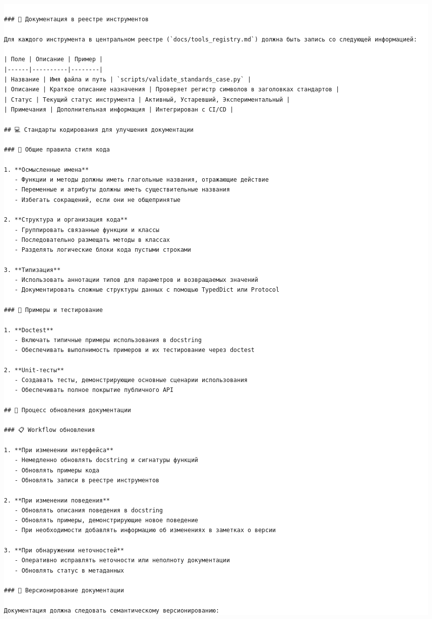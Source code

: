 ````

### 🧾 Документация в реестре инструментов

Для каждого инструмента в центральном реестре (`docs/tools_registry.md`) должна быть запись со следующей информацией:

| Поле | Описание | Пример |
|------|----------|--------|
| Название | Имя файла и путь | `scripts/validate_standards_case.py` |
| Описание | Краткое описание назначения | Проверяет регистр символов в заголовках стандартов |
| Статус | Текущий статус инструмента | Активный, Устаревший, Экспериментальный |
| Примечания | Дополнительная информация | Интегрирован с CI/CD |

## 💻 Стандарты кодирования для улучшения документации

### 📝 Общие правила стиля кода

1. **Осмысленные имена**
   - Функции и методы должны иметь глагольные названия, отражающие действие
   - Переменные и атрибуты должны иметь существительные названия
   - Избегать сокращений, если они не общепринятые

2. **Структура и организация кода**
   - Группировать связанные функции и классы
   - Последовательно размещать методы в классах
   - Разделять логические блоки кода пустыми строками

3. **Типизация**
   - Использовать аннотации типов для параметров и возвращаемых значений
   - Документировать сложные структуры данных с помощью TypedDict или Protocol

### 🧩 Примеры и тестирование

1. **Doctest**
   - Включать типичные примеры использования в docstring
   - Обеспечивать выполнимость примеров и их тестирование через doctest

2. **Unit-тесты**
   - Создавать тесты, демонстрирующие основные сценарии использования
   - Обеспечивать полное покрытие публичного API

## 🔄 Процесс обновления документации

### 📋 Workflow обновления

1. **При изменении интерфейса**
   - Немедленно обновлять docstring и сигнатуры функций
   - Обновлять примеры кода
   - Обновлять записи в реестре инструментов

2. **При изменении поведения**
   - Обновлять описания поведения в docstring
   - Обновлять примеры, демонстрирующие новое поведение
   - При необходимости добавлять информацию об изменениях в заметках о версии

3. **При обнаружении неточностей**
   - Оперативно исправлять неточности или неполноту документации
   - Обновлять статус в метаданных

### 🔖 Версионирование документации

Документация должна следовать семантическому версионированию:

````